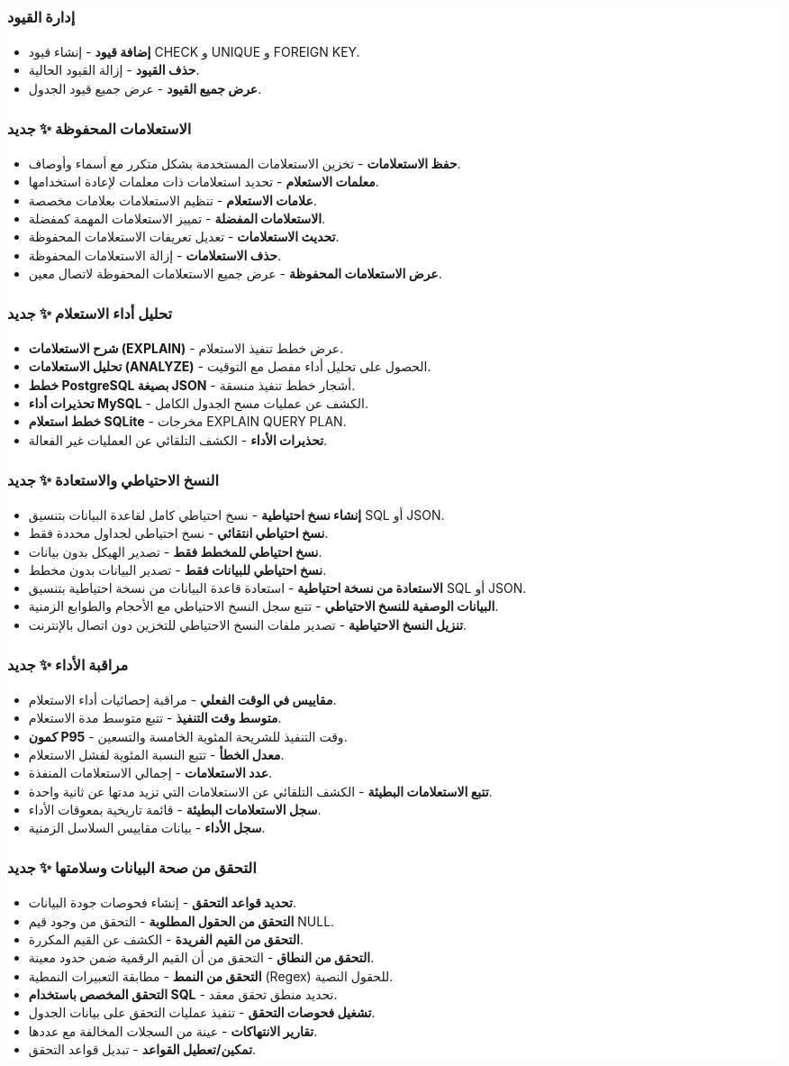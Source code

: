 ### إدارة القيود
- **إضافة قيود** - إنشاء قيود CHECK و UNIQUE و FOREIGN KEY.
- **حذف القيود** - إزالة القيود الحالية.
- **عرض جميع القيود** - عرض جميع قيود الجدول.

### الاستعلامات المحفوظة ✨ جديد
- **حفظ الاستعلامات** - تخزين الاستعلامات المستخدمة بشكل متكرر مع أسماء وأوصاف.
- **معلمات الاستعلام** - تحديد استعلامات ذات معلمات لإعادة استخدامها.
- **علامات الاستعلام** - تنظيم الاستعلامات بعلامات مخصصة.
- **الاستعلامات المفضلة** - تمييز الاستعلامات المهمة كمفضلة.
- **تحديث الاستعلامات** - تعديل تعريفات الاستعلامات المحفوظة.
- **حذف الاستعلامات** - إزالة الاستعلامات المحفوظة.
- **عرض الاستعلامات المحفوظة** - عرض جميع الاستعلامات المحفوظة لاتصال معين.

### تحليل أداء الاستعلام ✨ جديد
- **شرح الاستعلامات (EXPLAIN)** - عرض خطط تنفيذ الاستعلام.
- **تحليل الاستعلامات (ANALYZE)** - الحصول على تحليل أداء مفصل مع التوقيت.
- **خطط PostgreSQL بصيغة JSON** - أشجار خطط تنفيذ منسقة.
- **تحذيرات أداء MySQL** - الكشف عن عمليات مسح الجدول الكامل.
- **خطط استعلام SQLite** - مخرجات EXPLAIN QUERY PLAN.
- **تحذيرات الأداء** - الكشف التلقائي عن العمليات غير الفعالة.

### النسخ الاحتياطي والاستعادة ✨ جديد
- **إنشاء نسخ احتياطية** - نسخ احتياطي كامل لقاعدة البيانات بتنسيق SQL أو JSON.
- **نسخ احتياطي انتقائي** - نسخ احتياطي لجداول محددة فقط.
- **نسخ احتياطي للمخطط فقط** - تصدير الهيكل بدون بيانات.
- **نسخ احتياطي للبيانات فقط** - تصدير البيانات بدون مخطط.
- **الاستعادة من نسخة احتياطية** - استعادة قاعدة البيانات من نسخة احتياطية بتنسيق SQL أو JSON.
- **البيانات الوصفية للنسخ الاحتياطي** - تتبع سجل النسخ الاحتياطي مع الأحجام والطوابع الزمنية.
- **تنزيل النسخ الاحتياطية** - تصدير ملفات النسخ الاحتياطي للتخزين دون اتصال بالإنترنت.

### مراقبة الأداء ✨ جديد
- **مقاييس في الوقت الفعلي** - مراقبة إحصائيات أداء الاستعلام.
- **متوسط وقت التنفيذ** - تتبع متوسط مدة الاستعلام.
- **كمون P95** - وقت التنفيذ للشريحة المئوية الخامسة والتسعين.
- **معدل الخطأ** - تتبع النسبة المئوية لفشل الاستعلام.
- **عدد الاستعلامات** - إجمالي الاستعلامات المنفذة.
- **تتبع الاستعلامات البطيئة** - الكشف التلقائي عن الاستعلامات التي تزيد مدتها عن ثانية واحدة.
- **سجل الاستعلامات البطيئة** - قائمة تاريخية بمعوقات الأداء.
- **سجل الأداء** - بيانات مقاييس السلاسل الزمنية.

### التحقق من صحة البيانات وسلامتها ✨ جديد
- **تحديد قواعد التحقق** - إنشاء فحوصات جودة البيانات.
- **التحقق من الحقول المطلوبة** - التحقق من وجود قيم NULL.
- **التحقق من القيم الفريدة** - الكشف عن القيم المكررة.
- **التحقق من النطاق** - التحقق من أن القيم الرقمية ضمن حدود معينة.
- **التحقق من النمط** - مطابقة التعبيرات النمطية (Regex) للحقول النصية.
- **التحقق المخصص باستخدام SQL** - تحديد منطق تحقق معقد.
- **تشغيل فحوصات التحقق** - تنفيذ عمليات التحقق على بيانات الجدول.
- **تقارير الانتهاكات** - عينة من السجلات المخالفة مع عددها.
- **تمكين/تعطيل القواعد** - تبديل قواعد التحقق.
